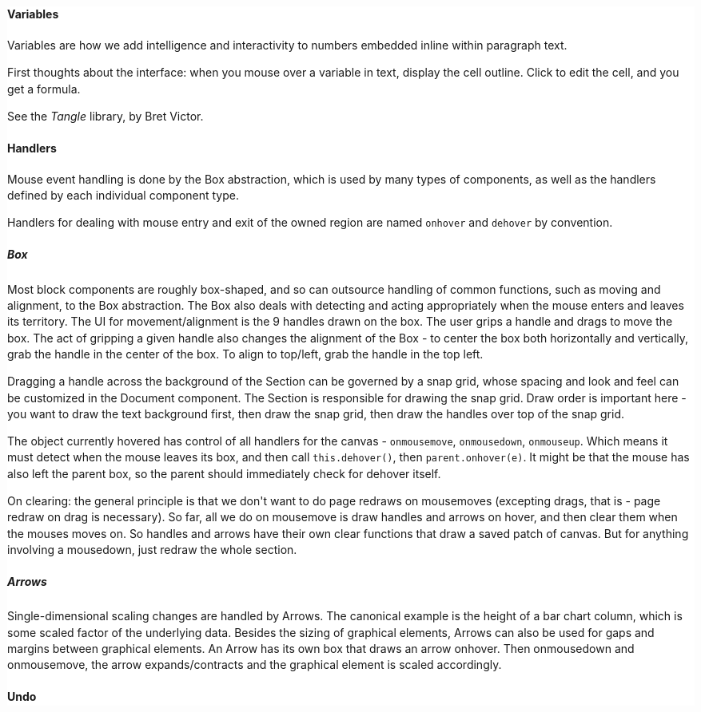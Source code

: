 
#### Variables

Variables are how we add intelligence and interactivity to numbers embedded inline within paragraph text.

First thoughts about the interface: when you mouse over a variable in text, display the cell outline.  Click to edit the cell, and you get a formula.

See the *Tangle* library, by Bret Victor.





#### Handlers

Mouse event handling is done by the Box abstraction, which is used by many types of components, as well as the handlers defined by each individual component type.

Handlers for dealing with mouse entry and exit of the owned region are named `onhover` and `dehover` by convention.

##### Box

Most block components are roughly box-shaped, and so can outsource handling of common functions, such as moving and alignment, to the Box abstraction.  The Box also deals with detecting and acting appropriately when the mouse enters and leaves its territory.  The UI for movement/alignment is the 9 handles drawn on the box.  The user grips a handle and drags to move the box.  The act of gripping a given handle also changes the alignment of the Box - to center the box both horizontally and vertically, grab the handle in the center of the box.  To align to top/left, grab the handle in the top left.

Dragging a handle across the background of the Section can be governed by a snap grid, whose spacing and look and feel can be customized in the Document component.  The Section is responsible for drawing the snap grid.  Draw order is important here - you want to draw the text background first, then draw the snap grid, then draw the handles over top of the snap grid.

The object currently hovered has control of all handlers for the canvas - `onmousemove`, `onmousedown`, `onmouseup`.  Which means it must detect when the mouse leaves its box, and then call `this.dehover()`, then `parent.onhover(e)`.  It might be that the mouse has also left the parent box, so the parent should immediately check for dehover itself.

On clearing: the general principle is that we don't want to do page redraws on mousemoves (excepting drags, that is - page redraw on drag is necessary).
So far, all we do on mousemove is draw handles and arrows on hover, and then clear them when the mouses moves on.  So handles and arrows have their own clear functions that draw a saved patch of canvas.  But for anything involving a mousedown, just redraw the whole section.

##### Arrows

Single-dimensional scaling changes are handled by Arrows.  The canonical example is the height of a bar chart column, which is some scaled factor of the underlying data.  Besides the sizing of graphical elements, Arrows can also be used for gaps and margins between graphical elements.  An Arrow has its own box that draws an arrow onhover.  Then onmousedown and onmousemove, the arrow expands/contracts and the graphical element is scaled accordingly.


#### Undo
